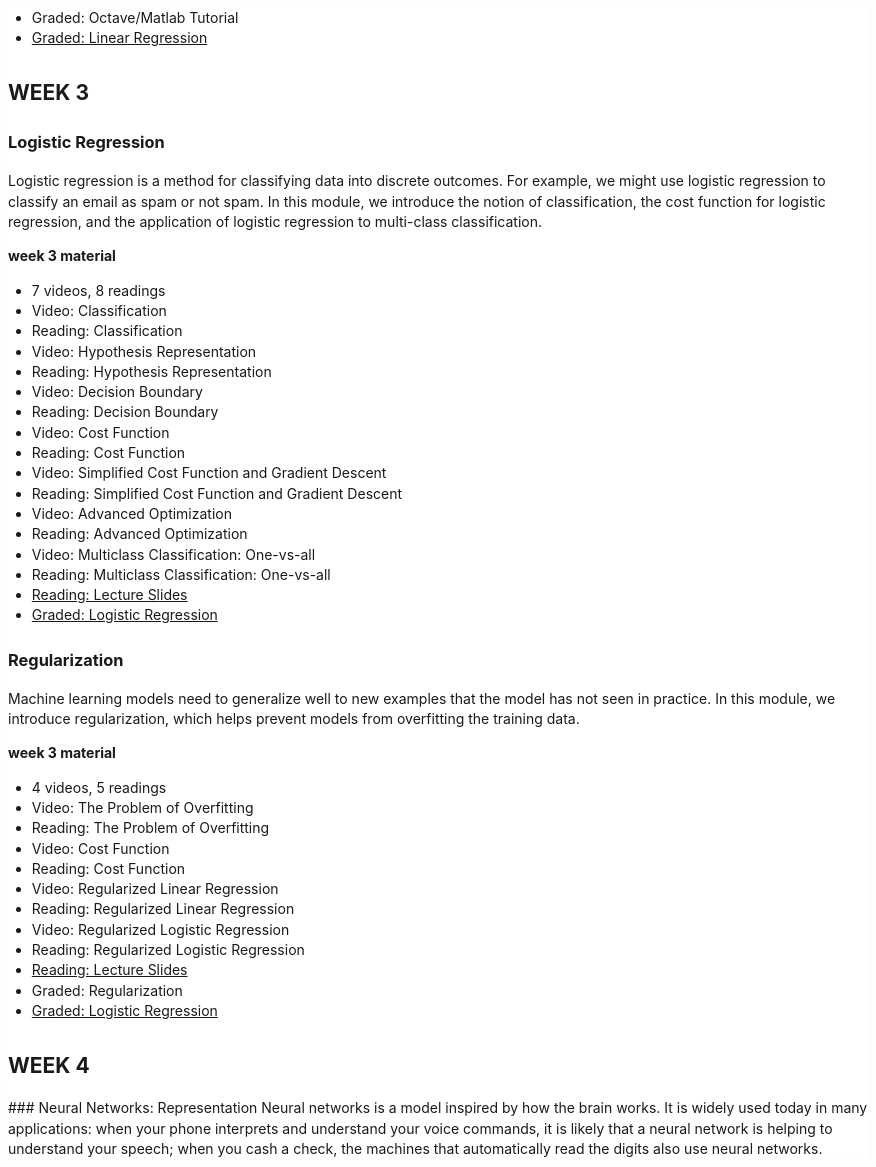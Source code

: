 - Graded: Octave/Matlab Tutorial
- [Graded: Linear Regression](../code/assignments/ex1.pdf)

## WEEK 3
### Logistic Regression
Logistic regression is a method for classifying data into discrete outcomes. For example, we might use logistic regression to classify an email as spam or not spam. In this module, we introduce the notion of classification, the cost function for logistic regression, and the application of logistic regression to multi-class classification.


**week 3 material**
- 7 videos, 8 readings
- Video: Classification
- Reading: Classification
- Video: Hypothesis Representation
- Reading: Hypothesis Representation
- Video: Decision Boundary
- Reading: Decision Boundary
- Video: Cost Function
- Reading: Cost Function
- Video: Simplified Cost Function and Gradient Descent
- Reading: Simplified Cost Function and Gradient Descent
- Video: Advanced Optimization
- Reading: Advanced Optimization
- Video: Multiclass Classification: One-vs-all
- Reading: Multiclass Classification: One-vs-all
- [Reading: Lecture Slides](/week3/Lecture06.pdf)
- [Graded: Logistic Regression](../code/assignments/ex2.pdf)

### Regularization
Machine learning models need to generalize well to new examples that the model has not seen in practice. In this module, we introduce regularization, which helps prevent models from overfitting the training data.

**week 3 material**
- 4 videos, 5 readings
- Video: The Problem of Overfitting
- Reading: The Problem of Overfitting
- Video: Cost Function
- Reading: Cost Function
- Video: Regularized Linear Regression
- Reading: Regularized Linear Regression
- Video: Regularized Logistic Regression
- Reading: Regularized Logistic Regression
- [Reading: Lecture Slides](/week3/Lecture07.pdf)
- Graded: Regularization
- [Graded: Logistic Regression](../code/assignments/ex2.pdf)


## WEEK 4
### Neural Networks: Representation
Neural networks is a model inspired by how the brain works. It is widely used today in many applications: when your phone interprets and understand your voice commands, it is likely that a neural network is helping to understand your speech; when you cash a check, the machines that automatically read the digits also use neural networks.
